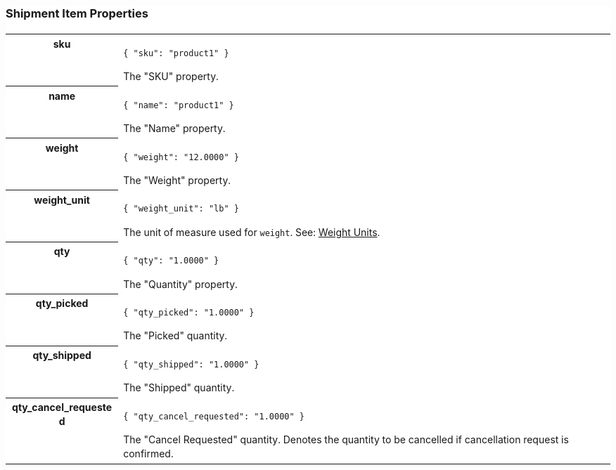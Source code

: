 <h3 id="shipment_item_properties">
    Shipment Item Properties
</h3>

<table class="table-striped">
<tbody>
    <tr>
        <th>sku</th>
        <td>
            <pre><code>{ "sku": "product1" }</code></pre>
            The "SKU" property.
        </td>
    </tr>
    <tr>
        <th>name</th>
        <td>
            <pre><code>{ "name": "product1" }</code></pre>
            The "Name" property.
        </td>
    </tr>
    <tr>
        <th>weight</th>
        <td>
            <pre><code>{ "weight": "12.0000" }</code></pre>
            The "Weight" property.
        </td>
    </tr>
    <tr>
        <th>weight_unit</th>
        <td>
            <pre><code>{ "weight_unit": "lb" }</code></pre>
            The unit of measure used for <code>weight</code>. See: <a href="/doc/units-of-measure.html#weight" title="Weight Units">Weight Units</a>.
        </td>
    </tr>
    <tr>
        <th>qty</th>
        <td>
            <pre><code>{ "qty": "1.0000" }</code></pre>
            The "Quantity" property.
        </td>
    </tr>
    <tr>
        <th>qty_picked</th>
        <td>
            <pre><code>{ "qty_picked": "1.0000" }</code></pre>
            The "Picked" quantity.
        </td>
    </tr>
    <tr>
        <th>qty_shipped</th>
        <td>
            <pre><code>{ "qty_shipped": "1.0000" }</code></pre>
            The "Shipped" quantity.
        </td>
    </tr>
    <tr>
        <th>qty_cancel_requested</th>
        <td>
            <pre><code>{ "qty_cancel_requested": "1.0000" }</code></pre>
            The "Cancel Requested" quantity. Denotes the quantity to be cancelled if cancellation request is confirmed. 
        </td>
    </tr>